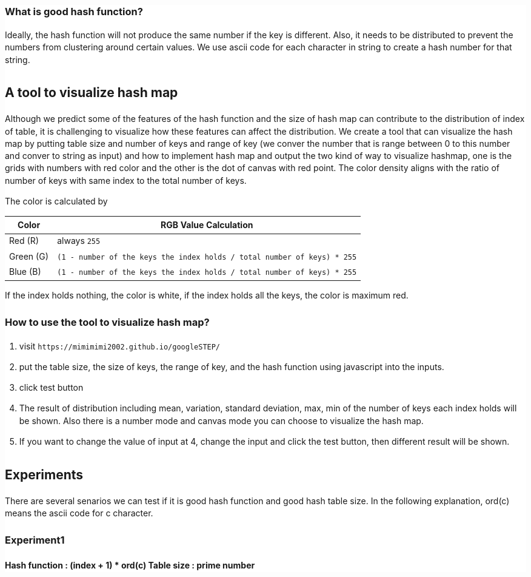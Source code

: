 ### What is good hash function?
Ideally, the hash function will not produce the same number if the key is different.
Also, it needs to be distributed to prevent the numbers from clustering around certain values. We use ascii code for each character in string to create a hash number for that string.

## A tool to visualize hash map
Although we predict some of the features of the hash function and the size of hash map can contribute to the distribution of index of table, it is challenging to visualize how these features can affect the distribution.
We create a tool that can visualize the hash map by putting table size and number of keys and range of key (we conver the number that is range between 0 to this number and conver to string as input) and how to implement hash map and output the two kind of way to visualize hashmap, one is the grids with numbers with red color and the other is the dot of canvas with red point. The color density aligns with the ratio of number of keys with same index to the total number of keys.

The color is calculated by

| Color | RGB Value Calculation |
|---------------|------------------------|
| Red (R) |  always `255` |
|Green (G) | `(1 - number of the keys the index holds / total number of keys) * 255` |
| Blue (B) | `(1 - number of the keys the index holds / total number of keys) * 255` |

If the index holds nothing, the color is white, if the index holds all the keys, the color is maximum red.


### How to use the tool to visualize hash map?
1. visit `https://mimimimi2002.github.io/googleSTEP/`

2. put the table size, the size of keys, the range of key, and
   the hash function using javascript into the inputs.

3. click test button

4. The result of distribution including mean, variation, standard deviation, max, min of the number of keys each index holds will be shown.
   Also there is a number mode and canvas mode you can choose to visualize the hash map.

5. If you want to change the value of input at 4, change the input and click the test button, then different result will be shown.

## Experiments
There are several senarios we can test if it is good hash function and good hash table size. In the following explanation, ord(c) means the ascii code for c character.

### Experiment1
#### Hash function : (index + 1) * ord(c) Table size : prime number
